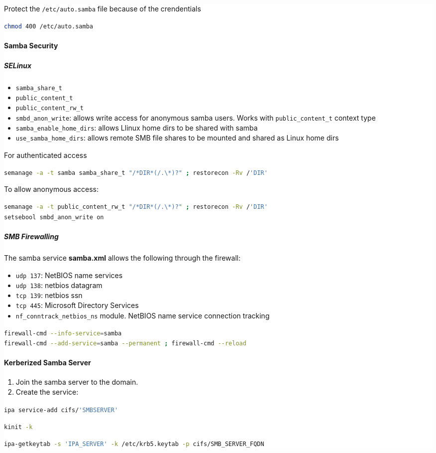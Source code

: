 Protect the `/etc/auto.samba` file because of the crendentials

```bash
chmod 400 /etc/auto.samba
```
####  Samba Security

##### SELinux

* `samba_share_t`
* `public_content_t`
* `public_content_rw_t`
* `smbd_anon_write`: allows write access for anonymous samba users. Works with `public_content_t` context type
* `samba_enable_home_dirs`: allows Llinux home dirs to be shared with samba
* `use_samba_home_dirs`: allows remote SMB file shares to be mounted and shared as Linux home dirs

For authenticated access

``` bash
semanage -a -t samba samba_share_t "/*DIR*(/.\*)?" ; restorecon -Rv /'DIR'
```

To allow anonymous access:

``` bash
semanage -a -t public_content_rw_t "/*DIR*(/.\*)?" ; restorecon -Rv /'DIR'
setsebool smbd_anon_write on
```

##### SMB Firewalling

The samba service **samba.xml** allows the following through the firewall:
* `udp 137`: NetBIOS name services
* `udp 138`: netbios datagram
* `tcp 139`: netbios ssn
* `tcp 445`: Microsoft Directory Services
* `nf_conntrack_netbios_ns` module. NetBIOS name service connection tracking

``` bash
firewall-cmd --info-service=samba
firewall-cmd --add-service=samba --permanent ; firewall-cmd --reload
```
#### Kerberized Samba Server

1. Join the samba server to the domain. 
2. Create the service:

```bash
ipa service-add cifs/'SMBSERVER'
```

```bash
kinit -k
```

```bash
ipa-getkeytab -s 'IPA_SERVER' -k /etc/krb5.keytab -p cifs/SMB_SERVER_FQDN
```
